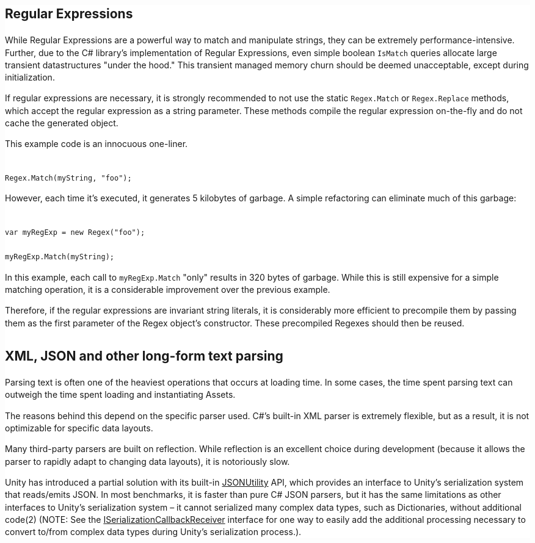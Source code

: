##  Regular Expressions 

While Regular Expressions are a powerful way to match and manipulate strings, they can be extremely performance-intensive. Further, due to the C# library’s implementation of Regular Expressions, even simple boolean `IsMatch` queries allocate large transient datastructures "under the hood." This transient managed memory churn should be deemed unacceptable, except during initialization.

If regular expressions are necessary, it is strongly recommended to not use the static `Regex.Match` or `Regex.Replace` methods, which accept the regular expression as a string parameter. These methods compile the regular expression on-the-fly and do not cache the generated object.


This example code is an innocuous one-liner.

```

Regex.Match(myString, "foo");

```

However, each time it’s executed, it generates 5 kilobytes of garbage. A simple refactoring can eliminate much of this garbage:

```

var myRegExp = new Regex("foo");

myRegExp.Match(myString);

```

In this example, each call to `myRegExp.Match` "only" results in 320 bytes of garbage. While this is still expensive for a simple matching operation, it is a considerable improvement over the previous example.

Therefore, if the regular expressions are invariant string literals, it is considerably more efficient to precompile them by passing them as the first parameter of the Regex object’s constructor. These precompiled Regexes should then be reused.

##  XML, JSON and other long-form text parsing 

Parsing text is often one of the heaviest operations that occurs at loading time. In some cases, the time spent parsing text can outweigh the time spent loading and instantiating Assets.

The reasons behind this depend on the specific parser used. C#’s built-in XML parser is extremely flexible, but as a result, it is not optimizable for specific data layouts.

Many third-party parsers are built on reflection. While reflection is an excellent choice during development (because it allows the parser to rapidly adapt to changing data layouts), it is notoriously slow.

Unity has introduced a partial solution with its built-in [JSONUtility](ScriptRef:JsonUtility.html) API, which provides an interface to Unity’s serialization system that reads/emits JSON. In most benchmarks, it is faster than pure C# JSON parsers, but it has the same limitations as other interfaces to Unity’s serialization system – it cannot serialized many complex data types, such as Dictionaries, without additional code(2) (NOTE: 
	 See the [ISerializationCallbackReceiver](ScriptRef:ISerializationCallbackReceiver) interface for one way to easily add the additional processing necessary to convert to/from complex data types during Unity’s serialization process.).
